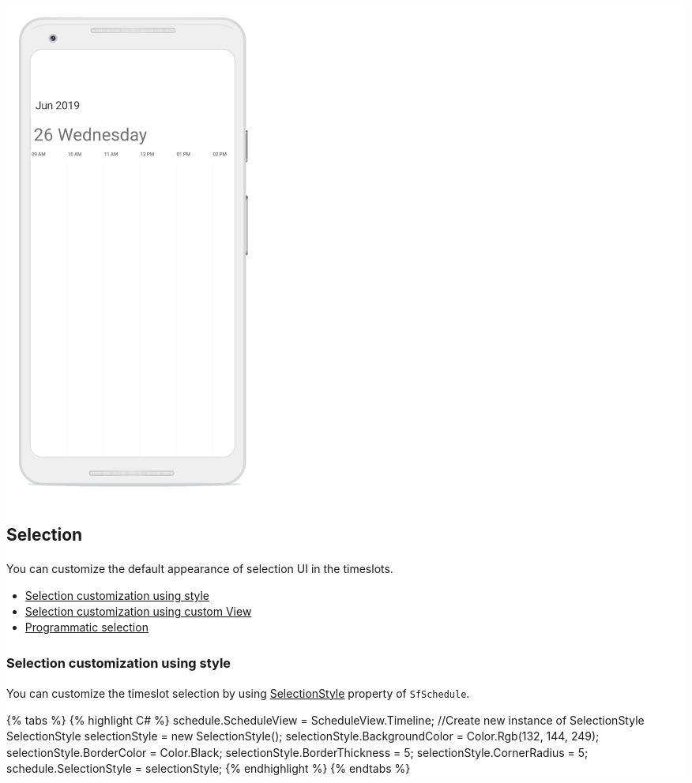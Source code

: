 ![Time label size in xamarin android Timeline view](timeline-view-images/xamarin-android-timeline-view-time-label-size.png)

## Selection
You can customize the default appearance of selection UI in the timeslots.

* [Selection customization using style](#selection-customization-using-style)
* [Selection customization using custom View](#selection-customization-using-custom-view)
* [Programmatic selection](#programmatic-selection)

### Selection customization using style
You can customize the timeslot selection by using [SelectionStyle](https://help.syncfusion.com/cr/xamarin-android/Com.Syncfusion.Schedule.SfSchedule.html#Com_Syncfusion_Schedule_SfSchedule_SelectionStyle) property of `SfSchedule`.

{% tabs %}
{% highlight C# %}
schedule.ScheduleView = ScheduleView.Timeline;
//Create new instance of SelectionStyle
SelectionStyle selectionStyle = new SelectionStyle();
selectionStyle.BackgroundColor = Color.Rgb(132, 144, 249);
selectionStyle.BorderColor = Color.Black;
selectionStyle.BorderThickness = 5;
selectionStyle.CornerRadius = 5;
schedule.SelectionStyle = selectionStyle;
{% endhighlight %}
{% endtabs %}
